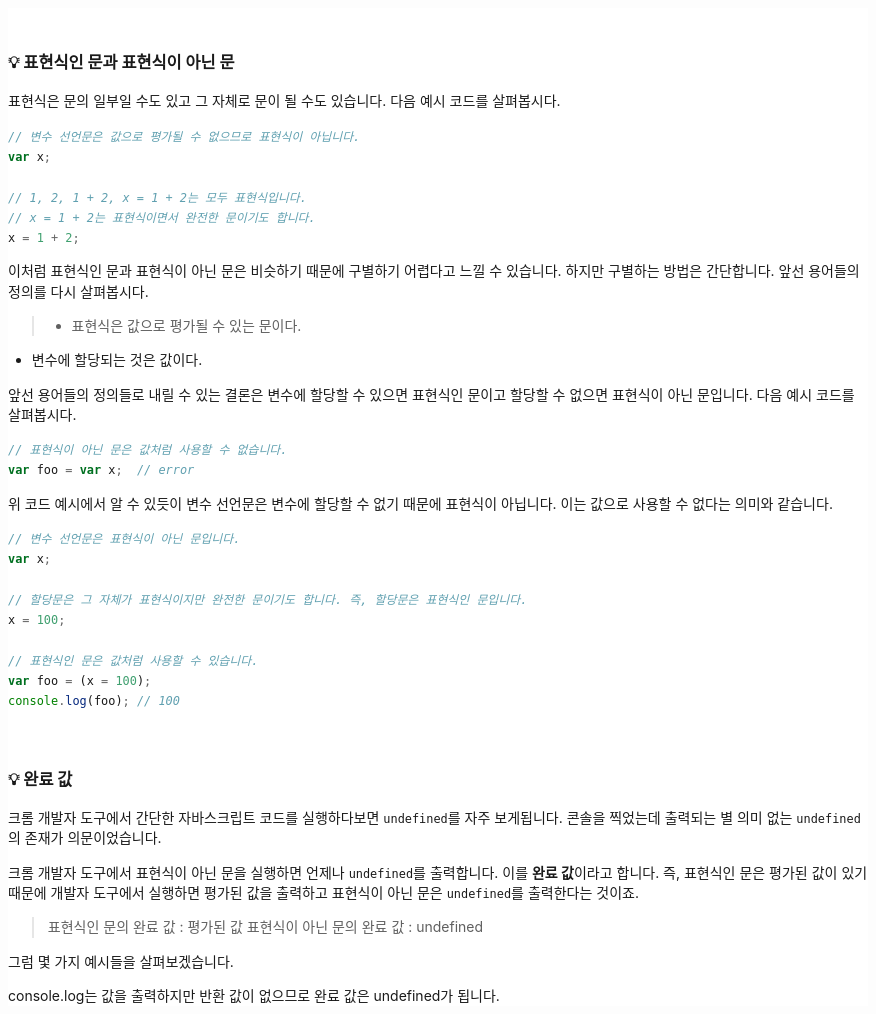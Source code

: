 <br/>

### 💡 표현식인 문과 표현식이 아닌 문

표현식은 문의 일부일 수도 있고 그 자체로 문이 될 수도 있습니다. 다음 예시 코드를 살펴봅시다.

```javascript
// 변수 선언문은 값으로 평가될 수 없으므로 표현식이 아닙니다.
var x;

// 1, 2, 1 + 2, x = 1 + 2는 모두 표현식입니다.
// x = 1 + 2는 표현식이면서 완전한 문이기도 합니다.
x = 1 + 2;
```

이처럼 표현식인 문과 표현식이 아닌 문은 비슷하기 때문에 구별하기 어렵다고 느낄 수 있습니다. 하지만 구별하는 방법은 간단합니다. 앞선 용어들의 정의를 다시 살펴봅시다.

> - 표현식은 값으로 평가될 수 있는 문이다.

- 변수에 할당되는 것은 값이다.

앞선 용어들의 정의들로 내릴 수 있는 결론은 변수에 할당할 수 있으면 표현식인 문이고 할당할 수 없으면 표현식이 아닌 문입니다. 다음 예시 코드를 살펴봅시다.

```javascript
// 표현식이 아닌 문은 값처럼 사용할 수 없습니다.
var foo = var x;  // error
```

위 코드 예시에서 알 수 있듯이 변수 선언문은 변수에 할당할 수 없기 때문에 표현식이 아닙니다. 이는 값으로 사용할 수 없다는 의미와 같습니다.

```javascript
// 변수 선언문은 표현식이 아닌 문입니다.
var x;

// 할당문은 그 자체가 표현식이지만 완전한 문이기도 합니다. 즉, 할당문은 표현식인 문입니다.
x = 100;

// 표현식인 문은 값처럼 사용할 수 있습니다.
var foo = (x = 100);
console.log(foo); // 100
```

<br/>

### 💡 완료 값

크롬 개발자 도구에서 간단한 자바스크립트 코드를 실행하다보면 `undefined`를 자주 보게됩니다. 콘솔을 찍었는데 출력되는 별 의미 없는 `undefined`의 존재가 의문이었습니다.

크롬 개발자 도구에서 표현식이 아닌 문을 실행하면 언제나 `undefined`를 출력합니다. 이를 **완료 값**이라고 합니다. 즉, 표현식인 문은 평가된 값이 있기 때문에 개발자 도구에서 실행하면 평가된 값을 출력하고 표현식이 아닌 문은 `undefined`를 출력한다는 것이죠.

> 표현식인 문의 완료 값 : 평가된 값
> 표현식이 아닌 문의 완료 값 : undefined

그럼 몇 가지 예시들을 살펴보겠습니다.

console.log는 값을 출력하지만 반환 값이 없으므로 완료 값은 undefined가 됩니다.
